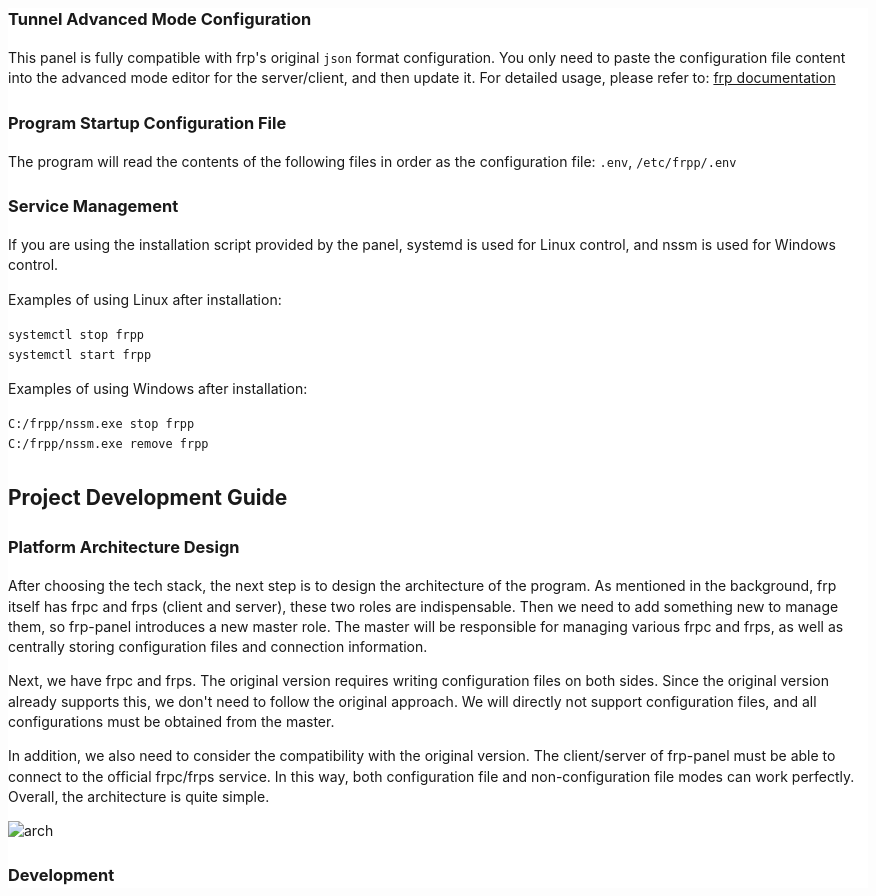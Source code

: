 ### Tunnel Advanced Mode Configuration

This panel is fully compatible with frp's original `json` format configuration. You only need to paste the configuration file content into the advanced mode editor for the server/client, and then update it. For detailed usage, please refer to: [frp documentation](https://gofrp.org/docs/features/common/configure/)

### Program Startup Configuration File

The program will read the contents of the following files in order as the configuration file: `.env`, `/etc/frpp/.env`

### Service Management

If you are using the installation script provided by the panel, systemd is used for Linux control, and nssm is used for Windows control.

Examples of using Linux after installation:
```bash
systemctl stop frpp
systemctl start frpp
```

Examples of using Windows after installation:
```
C:/frpp/nssm.exe stop frpp
C:/frpp/nssm.exe remove frpp
```

## Project Development Guide

### Platform Architecture Design

After choosing the tech stack, the next step is to design the architecture of the program. As mentioned in the background, frp itself has frpc and frps (client and server), these two roles are indispensable. Then we need to add something new to manage them, so frp-panel introduces a new master role. The master will be responsible for managing various frpc and frps, as well as centrally storing configuration files and connection information.

Next, we have frpc and frps. The original version requires writing configuration files on both sides. Since the original version already supports this, we don't need to follow the original approach. We will directly not support configuration files, and all configurations must be obtained from the master.

In addition, we also need to consider the compatibility with the original version. The client/server of frp-panel must be able to connect to the official frpc/frps service. In this way, both configuration file and non-configuration file modes can work perfectly.
Overall, the architecture is quite simple.

![arch](doc/arch.png)

### Development
